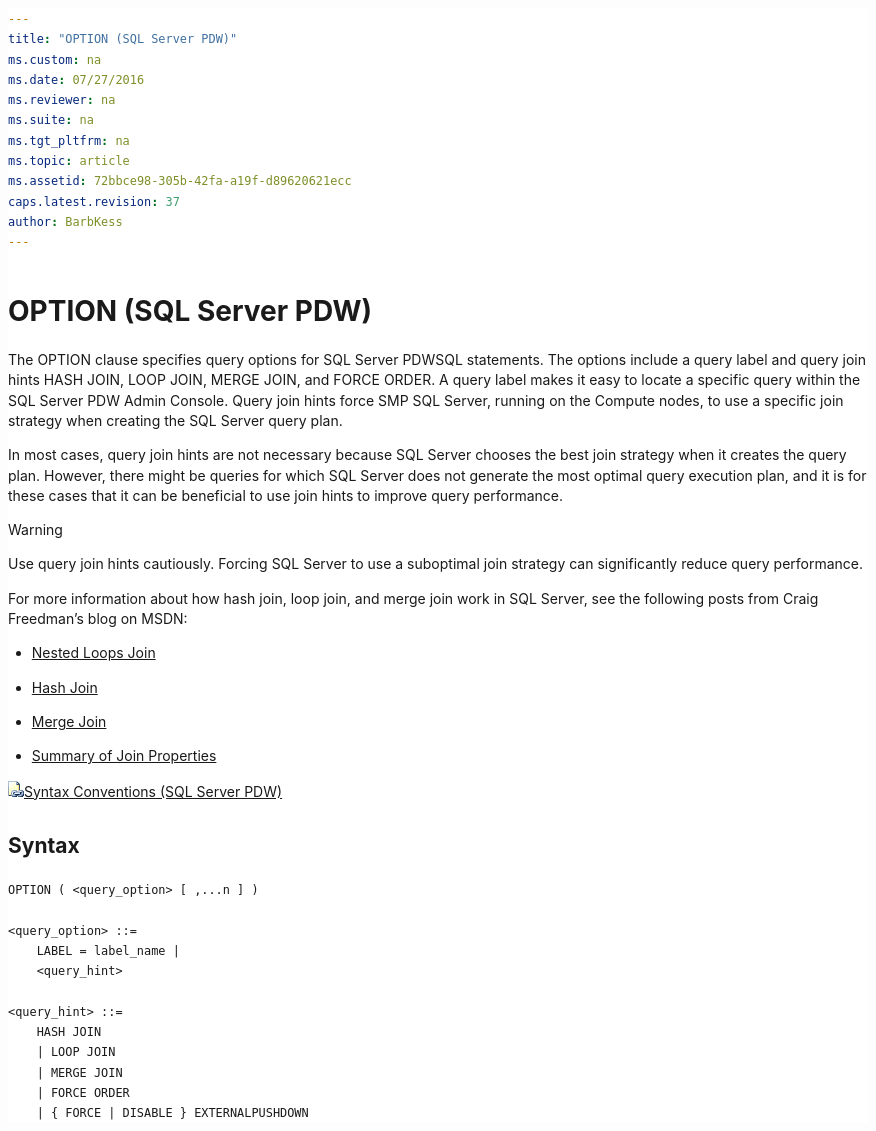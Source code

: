 ```yaml
---
title: "OPTION (SQL Server PDW)"
ms.custom: na
ms.date: 07/27/2016
ms.reviewer: na
ms.suite: na
ms.tgt_pltfrm: na
ms.topic: article
ms.assetid: 72bbce98-305b-42fa-a19f-d89620621ecc
caps.latest.revision: 37
author: BarbKess
---
```

# OPTION (SQL Server PDW)
The OPTION clause specifies query options for SQL Server PDWSQL statements. The options include a query label and query join hints HASH JOIN, LOOP JOIN, MERGE JOIN, and FORCE ORDER. A query label makes it easy to locate a specific query within the SQL Server PDW Admin Console. Query join hints force SMP SQL Server, running on the Compute nodes, to use a specific join strategy when creating the SQL Server query plan.  
  
In most cases, query join hints are not necessary because SQL Server chooses the best join strategy when it creates the query plan. However, there might be queries for which SQL Server does not generate the most optimal query execution plan, and it is for these cases that it can be beneficial to use join hints to improve query performance.  
  
> [!WARNING]  
> Use query join hints cautiously. Forcing SQL Server to use a suboptimal join strategy can significantly reduce query performance.  
  
For more information about how hash join, loop join, and merge join work in SQL Server, see the following posts from Craig Freedman’s blog on MSDN:  
  
-   [Nested Loops Join](http://blogs.msdn.com/b/craigfr/archive/2006/07/26/679319.aspx)  
  
-   [Hash Join](http://blogs.msdn.com/b/craigfr/archive/2006/08/10/687630.aspx)  
  
-   [Merge Join](http://blogs.msdn.com/b/craigfr/archive/2006/08/03/merge-join.aspx)  
  
-   [Summary of Join Properties](http://blogs.msdn.com/b/craigfr/archive/2006/08/16/702828.aspx)  
  
![Topic link icon](../../mpp/sqlpdw/media/Topic_Link.gif "Topic_Link")[Syntax Conventions &#40;SQL Server PDW&#41;](../../mpp/sqlpdw/syntax-conventions-sql-server-pdw.md)  
  
## Syntax  
  
```  
OPTION ( <query_option> [ ,...n ] )  
  
<query_option> ::=  
    LABEL = label_name |  
    <query_hint>  
  
<query_hint> ::=  
    HASH JOIN   
    | LOOP JOIN   
    | MERGE JOIN  
    | FORCE ORDER  
    | { FORCE | DISABLE } EXTERNALPUSHDOWN  
```  
  